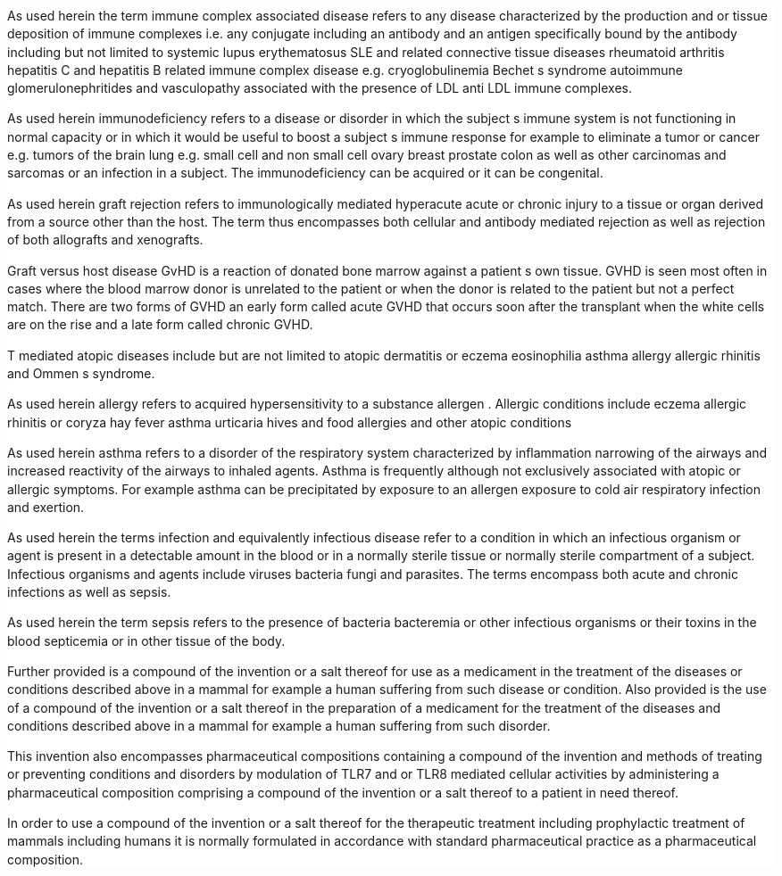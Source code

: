As used herein the term immune complex associated disease refers to any disease characterized by the production and or tissue deposition of immune complexes i.e. any conjugate including an antibody and an antigen specifically bound by the antibody including but not limited to systemic lupus erythematosus SLE and related connective tissue diseases rheumatoid arthritis hepatitis C and hepatitis B related immune complex disease e.g. cryoglobulinemia Bechet s syndrome autoimmune glomerulonephritides and vasculopathy associated with the presence of LDL anti LDL immune complexes.

As used herein immunodeficiency refers to a disease or disorder in which the subject s immune system is not functioning in normal capacity or in which it would be useful to boost a subject s immune response for example to eliminate a tumor or cancer e.g. tumors of the brain lung e.g. small cell and non small cell ovary breast prostate colon as well as other carcinomas and sarcomas or an infection in a subject. The immunodeficiency can be acquired or it can be congenital.

As used herein graft rejection refers to immunologically mediated hyperacute acute or chronic injury to a tissue or organ derived from a source other than the host. The term thus encompasses both cellular and antibody mediated rejection as well as rejection of both allografts and xenografts.

 Graft versus host disease GvHD is a reaction of donated bone marrow against a patient s own tissue. GVHD is seen most often in cases where the blood marrow donor is unrelated to the patient or when the donor is related to the patient but not a perfect match. There are two forms of GVHD an early form called acute GVHD that occurs soon after the transplant when the white cells are on the rise and a late form called chronic GVHD.

T mediated atopic diseases include but are not limited to atopic dermatitis or eczema eosinophilia asthma allergy allergic rhinitis and Ommen s syndrome.

As used herein allergy refers to acquired hypersensitivity to a substance allergen . Allergic conditions include eczema allergic rhinitis or coryza hay fever asthma urticaria hives and food allergies and other atopic conditions

As used herein asthma refers to a disorder of the respiratory system characterized by inflammation narrowing of the airways and increased reactivity of the airways to inhaled agents. Asthma is frequently although not exclusively associated with atopic or allergic symptoms. For example asthma can be precipitated by exposure to an allergen exposure to cold air respiratory infection and exertion.

As used herein the terms infection and equivalently infectious disease refer to a condition in which an infectious organism or agent is present in a detectable amount in the blood or in a normally sterile tissue or normally sterile compartment of a subject. Infectious organisms and agents include viruses bacteria fungi and parasites. The terms encompass both acute and chronic infections as well as sepsis.

As used herein the term sepsis refers to the presence of bacteria bacteremia or other infectious organisms or their toxins in the blood septicemia or in other tissue of the body.

Further provided is a compound of the invention or a salt thereof for use as a medicament in the treatment of the diseases or conditions described above in a mammal for example a human suffering from such disease or condition. Also provided is the use of a compound of the invention or a salt thereof in the preparation of a medicament for the treatment of the diseases and conditions described above in a mammal for example a human suffering from such disorder.

This invention also encompasses pharmaceutical compositions containing a compound of the invention and methods of treating or preventing conditions and disorders by modulation of TLR7 and or TLR8 mediated cellular activities by administering a pharmaceutical composition comprising a compound of the invention or a salt thereof to a patient in need thereof.

In order to use a compound of the invention or a salt thereof for the therapeutic treatment including prophylactic treatment of mammals including humans it is normally formulated in accordance with standard pharmaceutical practice as a pharmaceutical composition.
